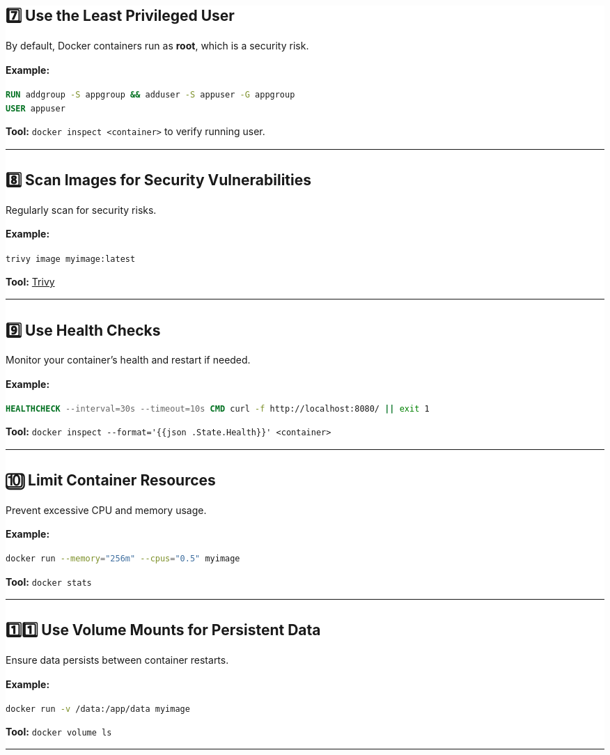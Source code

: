 
## 7️⃣ Use the Least Privileged User

By default, Docker containers run as **root**, which is a security risk.

**Example:**
```dockerfile
RUN addgroup -S appgroup && adduser -S appuser -G appgroup
USER appuser
```
**Tool:** `docker inspect <container>` to verify running user.

---

## 8️⃣ Scan Images for Security Vulnerabilities

Regularly scan for security risks.

**Example:**
```sh
trivy image myimage:latest
```
**Tool:** [Trivy](https://aquasecurity.github.io/trivy/)

---

## 9️⃣ Use Health Checks

Monitor your container’s health and restart if needed.

**Example:**
```dockerfile
HEALTHCHECK --interval=30s --timeout=10s CMD curl -f http://localhost:8080/ || exit 1
```
**Tool:** `docker inspect --format='{{json .State.Health}}' <container>`

---

## 🔟 Limit Container Resources

Prevent excessive CPU and memory usage.

**Example:**
```sh
docker run --memory="256m" --cpus="0.5" myimage
```
**Tool:** `docker stats`

---

## 1️⃣1️⃣ Use Volume Mounts for Persistent Data

Ensure data persists between container restarts.

**Example:**
```sh
docker run -v /data:/app/data myimage
```
**Tool:** `docker volume ls`

---